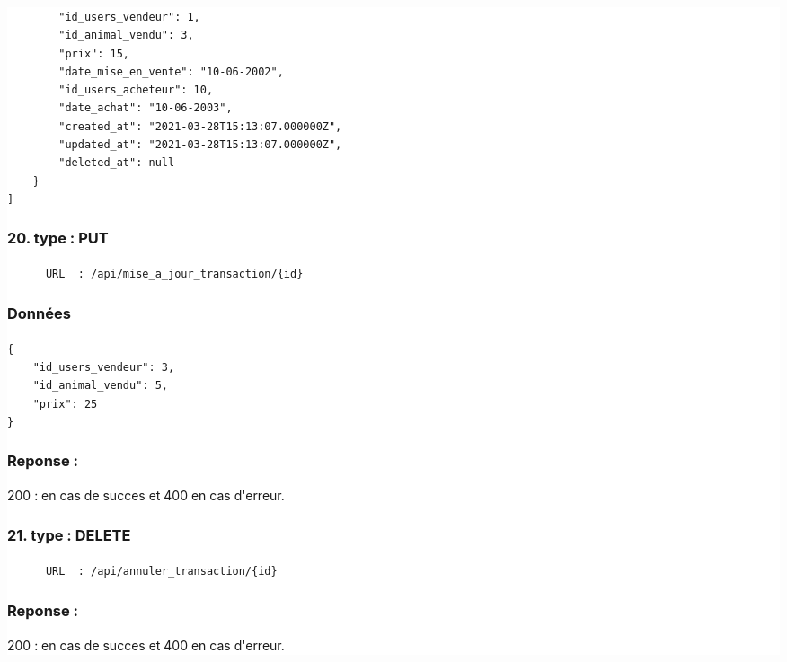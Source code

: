             "id_users_vendeur": 1,
            "id_animal_vendu": 3,
            "prix": 15,
            "date_mise_en_vente": "10-06-2002",
            "id_users_acheteur": 10,
            "date_achat": "10-06-2003",
            "created_at": "2021-03-28T15:13:07.000000Z",
            "updated_at": "2021-03-28T15:13:07.000000Z",
            "deleted_at": null
        }
    ]
    

### 20. **type : PUT**
          URL  : /api/mise_a_jour_transaction/{id}

### Données

    {
        "id_users_vendeur": 3,
        "id_animal_vendu": 5,
        "prix": 25
    }

### Reponse : 
200 : en cas de succes et 400 en cas d'erreur.


### 21. **type : DELETE**
          URL  : /api/annuler_transaction/{id}

### Reponse :

200 : en cas de succes et 400 en cas d'erreur.

